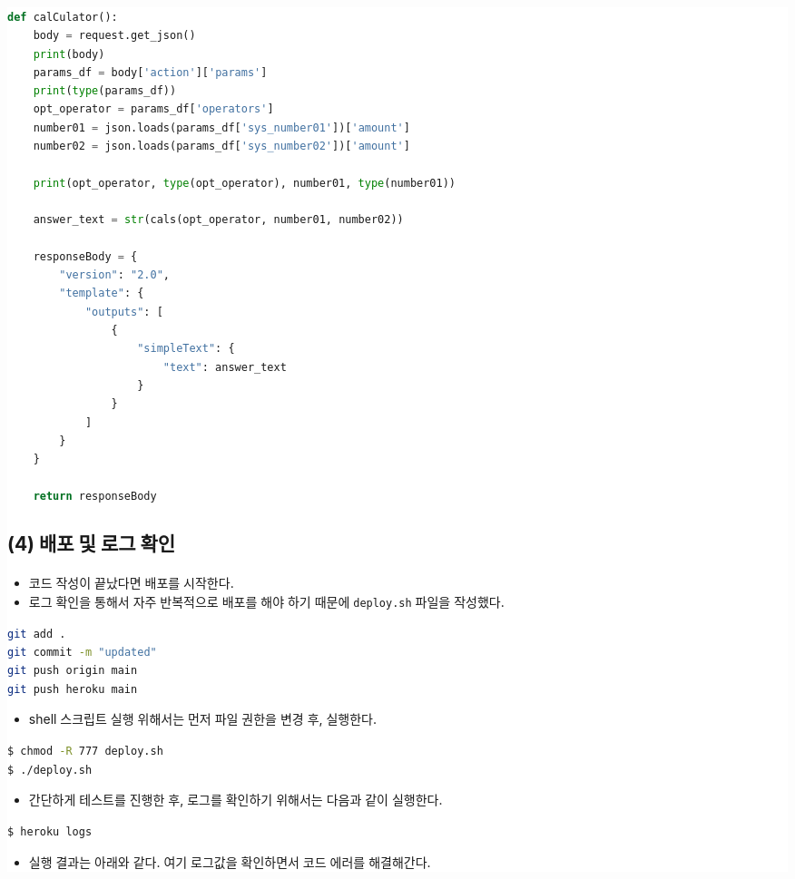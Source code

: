 ```python
def calCulator():
    body = request.get_json()
    print(body)
    params_df = body['action']['params']
    print(type(params_df))
    opt_operator = params_df['operators']
    number01 = json.loads(params_df['sys_number01'])['amount']
    number02 = json.loads(params_df['sys_number02'])['amount']

    print(opt_operator, type(opt_operator), number01, type(number01))

    answer_text = str(cals(opt_operator, number01, number02))

    responseBody = {
        "version": "2.0",
        "template": {
            "outputs": [
                {
                    "simpleText": {
                        "text": answer_text
                    }
                }
            ]
        }
    }

    return responseBody
```

## (4) 배포 및 로그 확인
- 코드 작성이 끝났다면 배포를 시작한다. 
- 로그 확인을 통해서 자주 반복적으로 배포를 해야 하기 때문에 `deploy.sh` 파일을 작성했다. 
```bash
git add .
git commit -m "updated"
git push origin main
git push heroku main
```
- shell 스크립트 실행 위해서는 먼저 파일 권한을 변경 후, 실행한다. 
```bash
$ chmod -R 777 deploy.sh
$ ./deploy.sh
```

- 간단하게 테스트를 진행한 후, 로그를 확인하기 위해서는 다음과 같이 실행한다. 
```bash
$ heroku logs
```
- 실행 결과는 아래와 같다. 여기 로그값을 확인하면서 코드 에러를 해결해간다. 